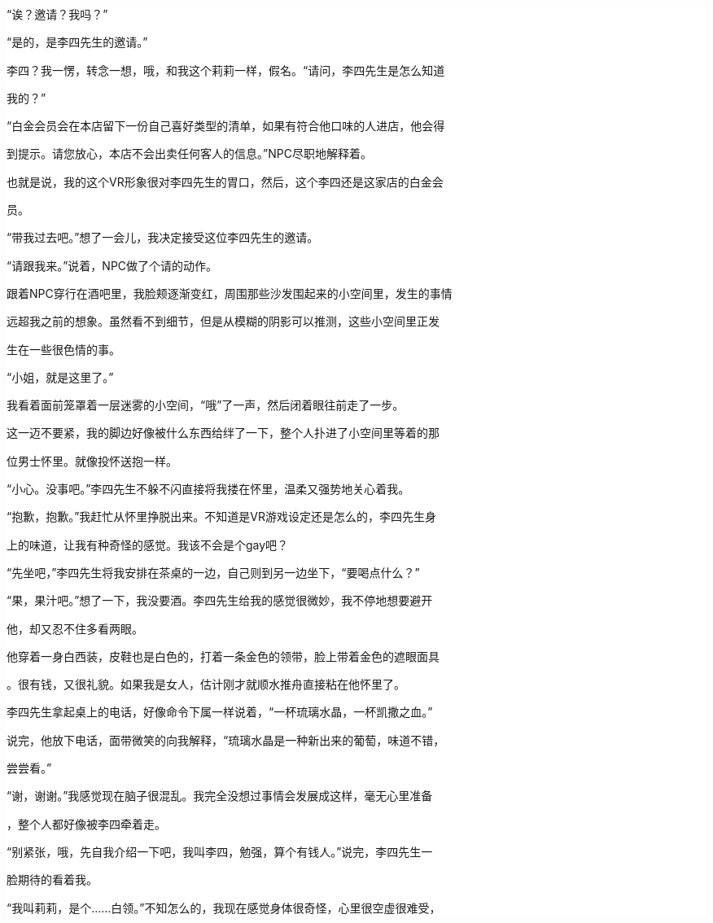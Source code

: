 “诶？邀请？我吗？”

“是的，是李四先生的邀请。”

李四？我一愣，转念一想，哦，和我这个莉莉一样，假名。“请问，李四先生是怎么知道

我的？”

“白金会员会在本店留下一份自己喜好类型的清单，如果有符合他口味的人进店，他会得

到提示。请您放心，本店不会出卖任何客人的信息。”NPC尽职地解释着。

也就是说，我的这个VR形象很对李四先生的胃口，然后，这个李四还是这家店的白金会

员。

“带我过去吧。”想了一会儿，我决定接受这位李四先生的邀请。

“请跟我来。”说着，NPC做了个请的动作。

跟着NPC穿行在酒吧里，我脸颊逐渐变红，周围那些沙发围起来的小空间里，发生的事情

远超我之前的想象。虽然看不到细节，但是从模糊的阴影可以推测，这些小空间里正发

生在一些很色情的事。

“小姐，就是这里了。”

我看着面前笼罩着一层迷雾的小空间，“哦”了一声，然后闭着眼往前走了一步。

这一迈不要紧，我的脚边好像被什么东西给绊了一下，整个人扑进了小空间里等着的那

位男士怀里。就像投怀送抱一样。

“小心。没事吧。”李四先生不躲不闪直接将我搂在怀里，温柔又强势地关心着我。

“抱歉，抱歉。”我赶忙从怀里挣脱出来。不知道是VR游戏设定还是怎么的，李四先生身

上的味道，让我有种奇怪的感觉。我该不会是个gay吧？

“先坐吧，”李四先生将我安排在茶桌的一边，自己则到另一边坐下，“要喝点什么？”

“果，果汁吧。”想了一下，我没要酒。李四先生给我的感觉很微妙，我不停地想要避开

他，却又忍不住多看两眼。

他穿着一身白西装，皮鞋也是白色的，打着一条金色的领带，脸上带着金色的遮眼面具

。很有钱，又很礼貌。如果我是女人，估计刚才就顺水推舟直接粘在他怀里了。

李四先生拿起桌上的电话，好像命令下属一样说着，“一杯琉璃水晶，一杯凯撒之血。”

说完，他放下电话，面带微笑的向我解释，“琉璃水晶是一种新出来的葡萄，味道不错，

尝尝看。”

“谢，谢谢。”我感觉现在脑子很混乱。我完全没想过事情会发展成这样，毫无心里准备

，整个人都好像被李四牵着走。

“别紧张，哦，先自我介绍一下吧，我叫李四，勉强，算个有钱人。”说完，李四先生一

脸期待的看着我。

“我叫莉莉，是个……白领。”不知怎么的，我现在感觉身体很奇怪，心里很空虚很难受，
